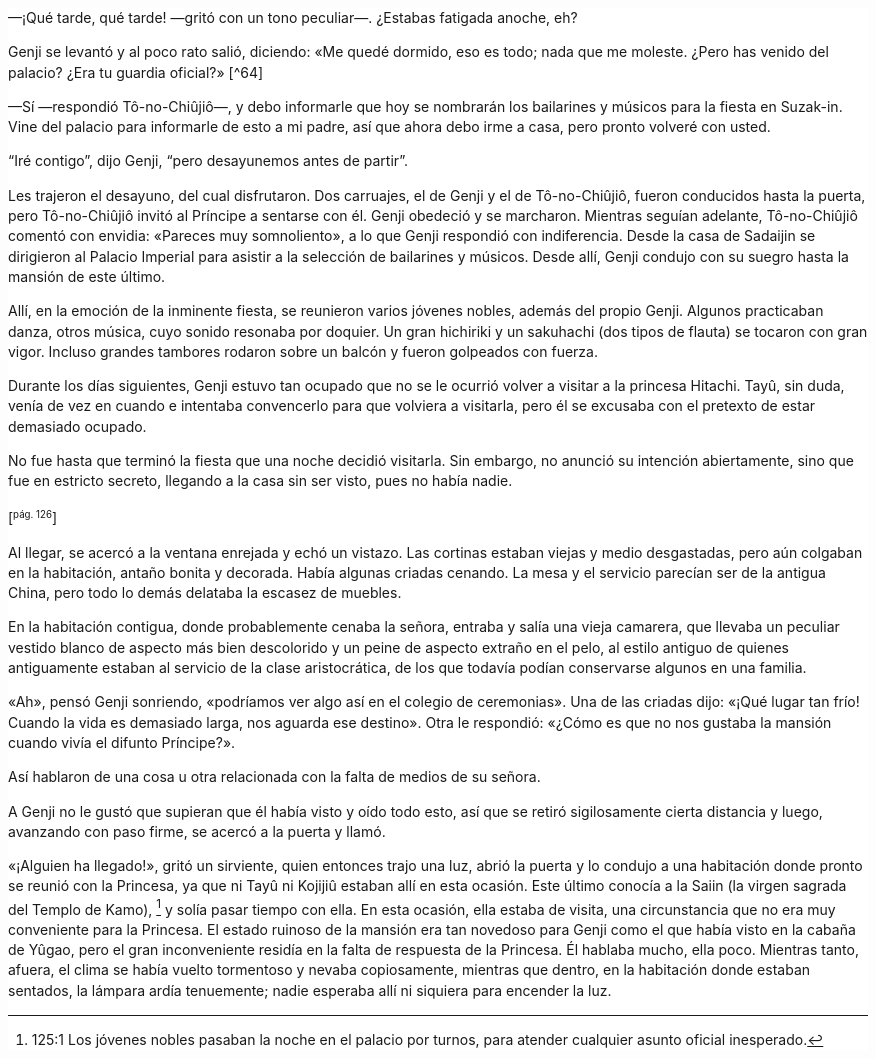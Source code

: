 —¡Qué tarde, qué tarde! —gritó con un tono peculiar—. ¿Estabas fatigada anoche, eh?

Genji se levantó y al poco rato salió, diciendo: «Me quedé dormido, eso es todo; nada que me moleste. ¿Pero has venido del palacio? ¿Era tu guardia oficial?» [^64]

—Sí —respondió Tô-no-Chiûjiô—, y debo informarle que hoy se nombrarán los bailarines y músicos para la fiesta en Suzak-in. Vine del palacio para informarle de esto a mi padre, así que ahora debo irme a casa, pero pronto volveré con usted.

“Iré contigo”, dijo Genji, “pero desayunemos antes de partir”.

Les trajeron el desayuno, del cual disfrutaron. Dos carruajes, el de Genji y el de Tô-no-Chiûjiô, fueron conducidos hasta la puerta, pero Tô-no-Chiûjiô invitó al Príncipe a sentarse con él. Genji obedeció y se marcharon. Mientras seguían adelante, Tô-no-Chiûjiô comentó con envidia: «Pareces muy somnoliento», a lo que Genji respondió con indiferencia. Desde la casa de Sadaijin se dirigieron al Palacio Imperial para asistir a la selección de bailarines y músicos. Desde allí, Genji condujo con su suegro hasta la mansión de este último.

Allí, en la emoción de la inminente fiesta, se reunieron varios jóvenes nobles, además del propio Genji. Algunos practicaban danza, otros música, cuyo sonido resonaba por doquier. Un gran hichiriki y un sakuhachi (dos tipos de flauta) se tocaron con gran vigor. Incluso grandes tambores rodaron sobre un balcón y fueron golpeados con fuerza.

Durante los días siguientes, Genji estuvo tan ocupado que no se le ocurrió volver a visitar a la princesa Hitachi. Tayû, sin duda, venía de vez en cuando e intentaba convencerlo para que volviera a visitarla, pero él se excusaba con el pretexto de estar demasiado ocupado.

No fue hasta que terminó la fiesta que una noche decidió visitarla. Sin embargo, no anunció su intención abiertamente, sino que fue en estricto secreto, llegando a la casa sin ser visto, pues no había nadie.

<span id="p126">[<sup><small>pág. 126</small></sup>]</span>

Al llegar, se acercó a la ventana enrejada y echó un vistazo. Las cortinas estaban viejas y medio desgastadas, pero aún colgaban en la habitación, antaño bonita y decorada. Había algunas criadas cenando. La mesa y el servicio parecían ser de la antigua China, pero todo lo demás delataba la escasez de muebles.

En la habitación contigua, donde probablemente cenaba la señora, entraba y salía una vieja camarera, que llevaba un peculiar vestido blanco de aspecto más bien descolorido y un peine de aspecto extraño en el pelo, al estilo antiguo de quienes antiguamente estaban al servicio de la clase aristocrática, de los que todavía podían conservarse algunos en una familia.

«Ah», pensó Genji sonriendo, «podríamos ver algo así en el colegio de ceremonias». Una de las criadas dijo: «¡Qué lugar tan frío! Cuando la vida es demasiado larga, nos aguarda ese destino». Otra le respondió: «¿Cómo es que no nos gustaba la mansión cuando vivía el difunto Príncipe?».

Así hablaron de una cosa u otra relacionada con la falta de medios de su señora.

A Genji no le gustó que supieran que él había visto y oído todo esto, así que se retiró sigilosamente cierta distancia y luego, avanzando con paso firme, se acercó a la puerta y llamó.

«¡Alguien ha llegado!», gritó un sirviente, quien entonces trajo una luz, abrió la puerta y lo condujo a una habitación donde pronto se reunió con la Princesa, ya que ni Tayû ni Kojijiû estaban allí en esta ocasión. Este último conocía a la Saiin (la virgen sagrada del Templo de Kamo), [^65] y solía pasar tiempo con ella. En esta ocasión, ella estaba de visita, una circunstancia que no era muy conveniente para la Princesa. El estado ruinoso de la mansión era tan novedoso para Genji como el que había visto en la cabaña de Yûgao, pero el gran inconveniente residía en la falta de respuesta de la Princesa. Él hablaba mucho, ella poco. Mientras tanto, afuera, el clima se había vuelto tormentoso y nevaba copiosamente, mientras que dentro, en la habitación donde estaban sentados, la lámpara ardía tenuemente; nadie esperaba allí ni siquiera para encender la luz.


[^65]: 125:1 Los jóvenes nobles pasaban la noche en el palacio por turnos, para atender cualquier asunto oficial inesperado.
[^66]: 126:2 Cuando un nuevo emperador sucedía, dos vírgenes, elegidas entre las princesas reales, eran enviadas—una al templo sintoísta en Ise, la otra al mismo templo en Kamo—para convertirse en vestales y supervisar los servicios.
[^67]: 129:3 De un poema chino sobre los pobres: «A medida que avanza la noche, la nieve y el granizo vuelan blancos a nuestro alrededor. La juventud, con el cuerpo descubierto, y los ancianos, con un dolor gélido, la pena y el frío se unen, y ambos lloran».
[^68]: 129:4 Un juego de palabras con la palabra “hana”, que significa nariz y flor.
[^69]: 132:5 Una antigua costumbre en Japón para las jóvenes, al casarse o incluso al comprometerse, era ennegrecerse los dientes. Sin embargo, esta costumbre está desapareciendo rápidamente.
[^70]: 133:6 Según una vieja historia, este hombre tenía una novia. A menudo fingía llorar y se humedecía los ojos con el agua que guardaba en su botella para mezclar tinta, para engañarla. Ella descubrió la artimaña; así que un día le puso tinta en secreto. Él se humedeció los ojos como de costumbre, cuando, dándole un espejo de mano, ella tarareó: «Puedes mostrarme tus lágrimas, pero no muestres tu rostro ennegrecido a desconocidos».